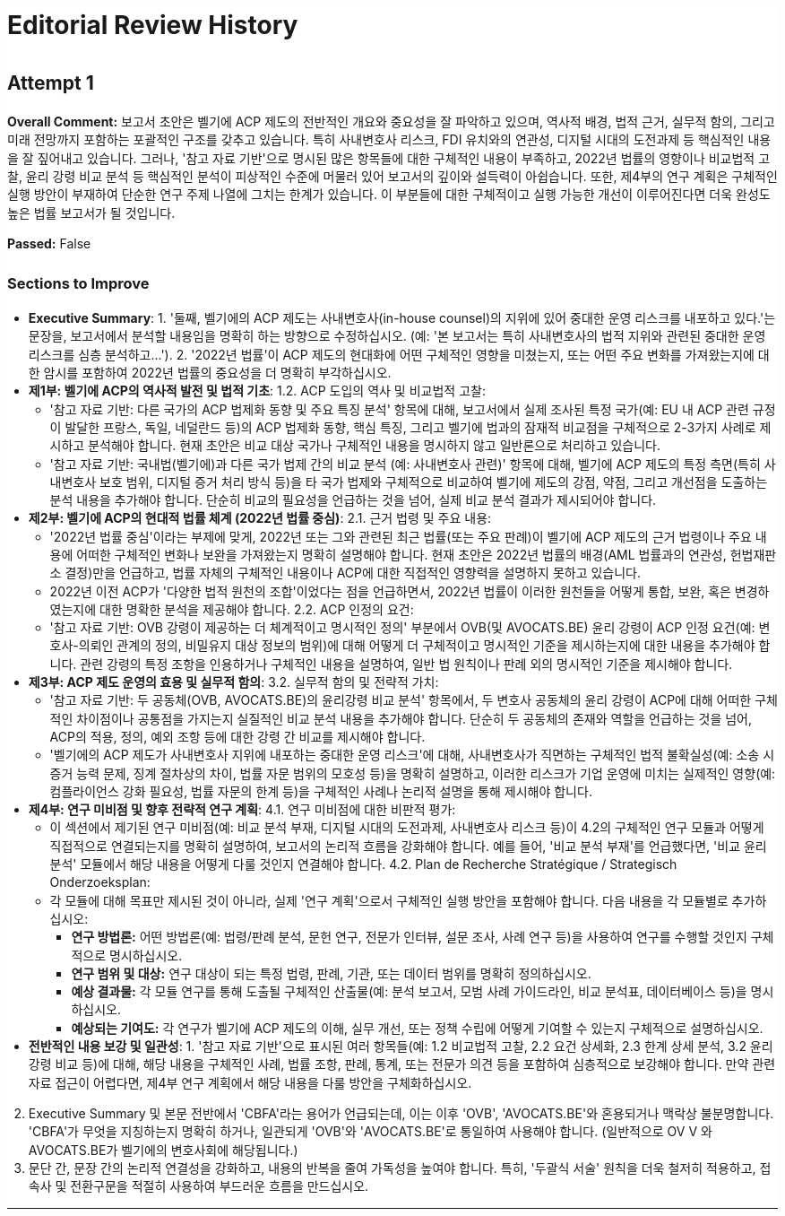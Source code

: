 # Editorial Review History

## Attempt 1

**Overall Comment:** 보고서 초안은 벨기에 ACP 제도의 전반적인 개요와 중요성을 잘 파악하고 있으며, 역사적 배경, 법적 근거, 실무적 함의, 그리고 미래 전망까지 포함하는 포괄적인 구조를 갖추고 있습니다. 특히 사내변호사 리스크, FDI 유치와의 연관성, 디지털 시대의 도전과제 등 핵심적인 내용을 잘 짚어내고 있습니다. 그러나, '참고 자료 기반'으로 명시된 많은 항목들에 대한 구체적인 내용이 부족하고, 2022년 법률의 영향이나 비교법적 고찰, 윤리 강령 비교 분석 등 핵심적인 분석이 피상적인 수준에 머물러 있어 보고서의 깊이와 설득력이 아쉽습니다. 또한, 제4부의 연구 계획은 구체적인 실행 방안이 부재하여 단순한 연구 주제 나열에 그치는 한계가 있습니다. 이 부분들에 대한 구체적이고 실행 가능한 개선이 이루어진다면 더욱 완성도 높은 법률 보고서가 될 것입니다.

**Passed:** False

### Sections to Improve

- **Executive Summary**: 1. '둘째, 벨기에의 ACP 제도는 사내변호사(in-house counsel)의 지위에 있어 중대한 운영 리스크를 내포하고 있다.'는 문장을, 보고서에서 분석할 내용임을 명확히 하는 방향으로 수정하십시오. (예: '본 보고서는 특히 사내변호사의 법적 지위와 관련된 중대한 운영 리스크를 심층 분석하고...'). 2. '2022년 법률'이 ACP 제도의 현대화에 어떤 구체적인 영향을 미쳤는지, 또는 어떤 주요 변화를 가져왔는지에 대한 암시를 포함하여 2022년 법률의 중요성을 더 명확히 부각하십시오.
- **제1부: 벨기에 ACP의 역사적 발전 및 법적 기초**: 1.2. ACP 도입의 역사 및 비교법적 고찰:
    - '참고 자료 기반: 다른 국가의 ACP 법제화 동향 및 주요 특징 분석' 항목에 대해, 보고서에서 실제 조사된 특정 국가(예: EU 내 ACP 관련 규정이 발달한 프랑스, 독일, 네덜란드 등)의 ACP 법제화 동향, 핵심 특징, 그리고 벨기에 법과의 잠재적 비교점을 구체적으로 2-3가지 사례로 제시하고 분석해야 합니다. 현재 초안은 비교 대상 국가나 구체적인 내용을 명시하지 않고 일반론으로 처리하고 있습니다.
    - '참고 자료 기반: 국내법(벨기에)과 다른 국가 법제 간의 비교 분석 (예: 사내변호사 관련)' 항목에 대해, 벨기에 ACP 제도의 특정 측면(특히 사내변호사 보호 범위, 디지털 증거 처리 방식 등)을 타 국가 법제와 구체적으로 비교하여 벨기에 제도의 강점, 약점, 그리고 개선점을 도출하는 분석 내용을 추가해야 합니다. 단순히 비교의 필요성을 언급하는 것을 넘어, 실제 비교 분석 결과가 제시되어야 합니다.
- **제2부: 벨기에 ACP의 현대적 법률 체계 (2022년 법률 중심)**: 2.1. 근거 법령 및 주요 내용:
    - '2022년 법률 중심'이라는 부제에 맞게, 2022년 또는 그와 관련된 최근 법률(또는 주요 판례)이 벨기에 ACP 제도의 근거 법령이나 주요 내용에 어떠한 구체적인 변화나 보완을 가져왔는지 명확히 설명해야 합니다. 현재 초안은 2022년 법률의 배경(AML 법률과의 연관성, 헌법재판소 결정)만을 언급하고, 법률 자체의 구체적인 내용이나 ACP에 대한 직접적인 영향력을 설명하지 못하고 있습니다.
    - 2022년 이전 ACP가 '다양한 법적 원천의 조합'이었다는 점을 언급하면서, 2022년 법률이 이러한 원천들을 어떻게 통합, 보완, 혹은 변경하였는지에 대한 명확한 분석을 제공해야 합니다.
2.2. ACP 인정의 요건:
    - '참고 자료 기반: OVB 강령이 제공하는 더 체계적이고 명시적인 정의' 부분에서 OVB(및 AVOCATS.BE) 윤리 강령이 ACP 인정 요건(예: 변호사-의뢰인 관계의 정의, 비밀유지 대상 정보의 범위)에 대해 어떻게 더 구체적이고 명시적인 기준을 제시하는지에 대한 내용을 추가해야 합니다. 관련 강령의 특정 조항을 인용하거나 구체적인 내용을 설명하여, 일반 법 원칙이나 판례 외의 명시적인 기준을 제시해야 합니다.
- **제3부: ACP 제도 운영의 효용 및 실무적 함의**: 3.2. 실무적 함의 및 전략적 가치:
    - '참고 자료 기반: 두 공동체(OVB, AVOCATS.BE)의 윤리강령 비교 분석' 항목에서, 두 변호사 공동체의 윤리 강령이 ACP에 대해 어떠한 구체적인 차이점이나 공통점을 가지는지 실질적인 비교 분석 내용을 추가해야 합니다. 단순히 두 공동체의 존재와 역할을 언급하는 것을 넘어, ACP의 적용, 정의, 예외 조항 등에 대한 강령 간 비교를 제시해야 합니다.
    - '벨기에의 ACP 제도가 사내변호사 지위에 내포하는 중대한 운영 리스크'에 대해, 사내변호사가 직면하는 구체적인 법적 불확실성(예: 소송 시 증거 능력 문제, 징계 절차상의 차이, 법률 자문 범위의 모호성 등)을 명확히 설명하고, 이러한 리스크가 기업 운영에 미치는 실제적인 영향(예: 컴플라이언스 강화 필요성, 법률 자문의 한계 등)을 구체적인 사례나 논리적 설명을 통해 제시해야 합니다.
- **제4부: 연구 미비점 및 향후 전략적 연구 계획**: 4.1. 연구 미비점에 대한 비판적 평가:
    - 이 섹션에서 제기된 연구 미비점(예: 비교 분석 부재, 디지털 시대의 도전과제, 사내변호사 리스크 등)이 4.2의 구체적인 연구 모듈과 어떻게 직접적으로 연결되는지를 명확히 설명하여, 보고서의 논리적 흐름을 강화해야 합니다. 예를 들어, '비교 분석 부재'를 언급했다면, '비교 윤리 분석' 모듈에서 해당 내용을 어떻게 다룰 것인지 연결해야 합니다.
4.2. Plan de Recherche Stratégique / Strategisch Onderzoeksplan:
    - 각 모듈에 대해 목표만 제시된 것이 아니라, 실제 '연구 계획'으로서 구체적인 실행 방안을 포함해야 합니다. 다음 내용을 각 모듈별로 추가하십시오:
        - **연구 방법론:** 어떤 방법론(예: 법령/판례 분석, 문헌 연구, 전문가 인터뷰, 설문 조사, 사례 연구 등)을 사용하여 연구를 수행할 것인지 구체적으로 명시하십시오.
        - **연구 범위 및 대상:** 연구 대상이 되는 특정 법령, 판례, 기관, 또는 데이터 범위를 명확히 정의하십시오.
        - **예상 결과물:** 각 모듈 연구를 통해 도출될 구체적인 산출물(예: 분석 보고서, 모범 사례 가이드라인, 비교 분석표, 데이터베이스 등)을 명시하십시오.
        - **예상되는 기여도:** 각 연구가 벨기에 ACP 제도의 이해, 실무 개선, 또는 정책 수립에 어떻게 기여할 수 있는지 구체적으로 설명하십시오.
- **전반적인 내용 보강 및 일관성**: 1. '참고 자료 기반'으로 표시된 여러 항목들(예: 1.2 비교법적 고찰, 2.2 요건 상세화, 2.3 한계 상세 분석, 3.2 윤리 강령 비교 등)에 대해, 해당 내용을 구체적인 사례, 법률 조항, 판례, 통계, 또는 전문가 의견 등을 포함하여 심층적으로 보강해야 합니다. 만약 관련 자료 접근이 어렵다면, 제4부 연구 계획에서 해당 내용을 다룰 방안을 구체화하십시오.
2. Executive Summary 및 본문 전반에서 'CBFA'라는 용어가 언급되는데, 이는 이후 'OVB', 'AVOCATS.BE'와 혼용되거나 맥락상 불분명합니다. 'CBFA'가 무엇을 지칭하는지 명확히 하거나, 일관되게 'OVB'와 'AVOCATS.BE'로 통일하여 사용해야 합니다. (일반적으로 OV V 와 AVOCATS.BE가 벨기에의 변호사회에 해당됩니다.)
3. 문단 간, 문장 간의 논리적 연결성을 강화하고, 내용의 반복을 줄여 가독성을 높여야 합니다. 특히, '두괄식 서술' 원칙을 더욱 철저히 적용하고, 접속사 및 전환구문을 적절히 사용하여 부드러운 흐름을 만드십시오.

---